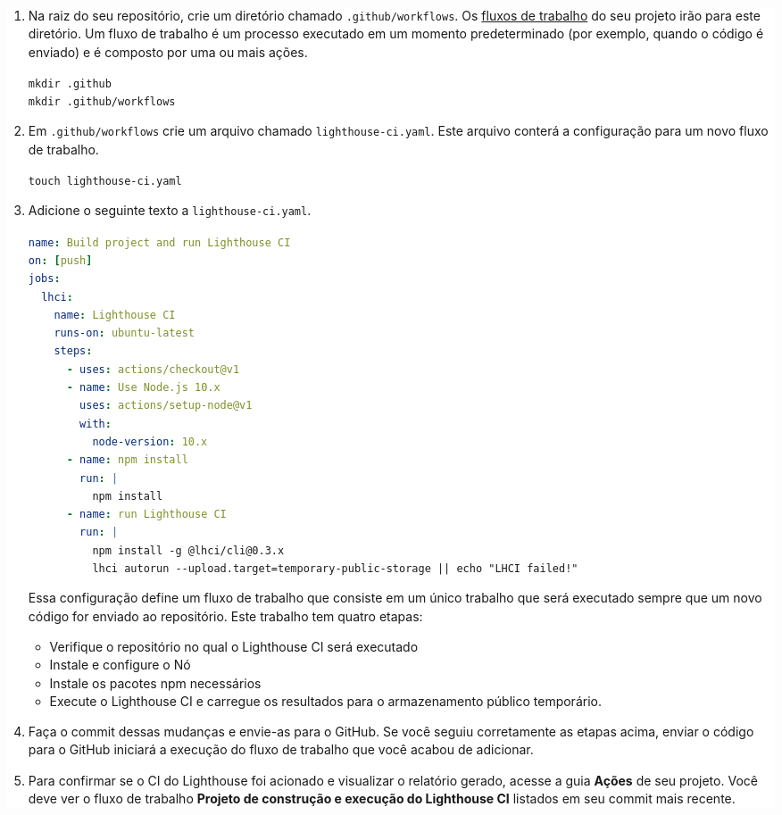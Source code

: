 1. Na raiz do seu repositório, crie um diretório chamado `.github/workflows`. Os [fluxos de trabalho](https://help.github.com/en/actions/configuring-and-managing-workflows/configuring-a-workflow#about-workflows) do seu projeto irão para este diretório. Um fluxo de trabalho é um processo executado em um momento predeterminado (por exemplo, quando o código é enviado) e é composto por uma ou mais ações.

    ```shell
    mkdir .github
    mkdir .github/workflows
    ```

2. Em `.github/workflows` crie um arquivo chamado `lighthouse-ci.yaml`. Este arquivo conterá a configuração para um novo fluxo de trabalho.

    ```shell
    touch lighthouse-ci.yaml
    ```

3. Adicione o seguinte texto a `lighthouse-ci.yaml`.

    ```yaml
    name: Build project and run Lighthouse CI
    on: [push]
    jobs:
      lhci:
        name: Lighthouse CI
        runs-on: ubuntu-latest
        steps:
          - uses: actions/checkout@v1
          - name: Use Node.js 10.x
            uses: actions/setup-node@v1
            with:
              node-version: 10.x
          - name: npm install
            run: |
              npm install
          - name: run Lighthouse CI
            run: |
              npm install -g @lhci/cli@0.3.x
              lhci autorun --upload.target=temporary-public-storage || echo "LHCI failed!"
    ```

    Essa configuração define um fluxo de trabalho que consiste em um único trabalho que será executado sempre que um novo código for enviado ao repositório. Este trabalho tem quatro etapas:

    - Verifique o repositório no qual o Lighthouse CI será executado
    - Instale e configure o Nó
    - Instale os pacotes npm necessários
    - Execute o Lighthouse CI e carregue os resultados para o armazenamento público temporário.

4. Faça o commit dessas mudanças e envie-as para o GitHub. Se você seguiu corretamente as etapas acima, enviar o código para o GitHub iniciará a execução do fluxo de trabalho que você acabou de adicionar.

5. Para confirmar se o CI do Lighthouse foi acionado e visualizar o relatório gerado, acesse a guia **Ações** de seu projeto. Você deve ver o fluxo de trabalho **Projeto de construção e execução do Lighthouse CI** listados em seu commit mais recente.
